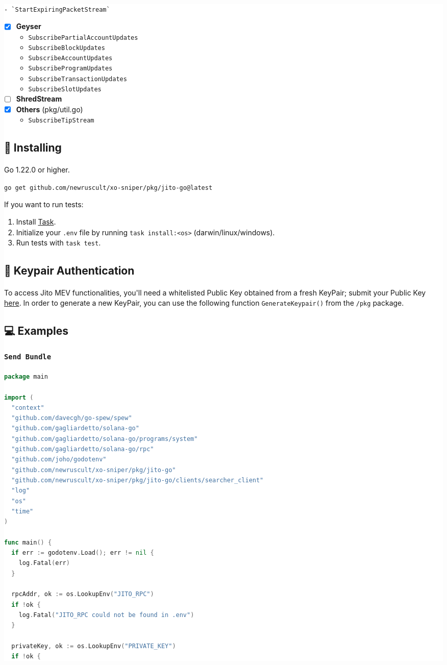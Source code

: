     - `StartExpiringPacketStream`
- [x] **Geyser**
  - `SubscribePartialAccountUpdates`
  - `SubscribeBlockUpdates`
  - `SubscribeAccountUpdates`
  - `SubscribeProgramUpdates`
  - `SubscribeTransactionUpdates`
  - `SubscribeSlotUpdates`
- [ ] **ShredStream**
- [x] **Others** (pkg/util.go)
  - `SubscribeTipStream`

## 💾 Installing

Go 1.22.0 or higher.
```shell
go get github.com/newruscult/xo-sniper/pkg/jito-go@latest
```

If you want to run tests:

1. Install [Task](https://taskfile.dev/installation/).
2. Initialize your `.env` file by running `task install:<os>` (darwin/linux/windows).
3. Run tests with `task test`.

## 🔑 Keypair Authentication
To access Jito MEV functionalities, you'll need a whitelisted Public Key obtained from a fresh KeyPair; submit your Public Key [here](https://web.miniextensions.com/WV3gZjFwqNqITsMufIEp).
In order to generate a new KeyPair, you can use the following function `GenerateKeypair()` from the `/pkg` package.

## 💻 Examples

### `Send Bundle`
```go
package main

import (
  "context"
  "github.com/davecgh/go-spew/spew"
  "github.com/gagliardetto/solana-go"
  "github.com/gagliardetto/solana-go/programs/system"
  "github.com/gagliardetto/solana-go/rpc"
  "github.com/joho/godotenv"
  "github.com/newruscult/xo-sniper/pkg/jito-go"
  "github.com/newruscult/xo-sniper/pkg/jito-go/clients/searcher_client"
  "log"
  "os"
  "time"
)

func main() {
  if err := godotenv.Load(); err != nil {
    log.Fatal(err)
  }

  rpcAddr, ok := os.LookupEnv("JITO_RPC")
  if !ok {
    log.Fatal("JITO_RPC could not be found in .env")
  }

  privateKey, ok := os.LookupEnv("PRIVATE_KEY")
  if !ok {
```